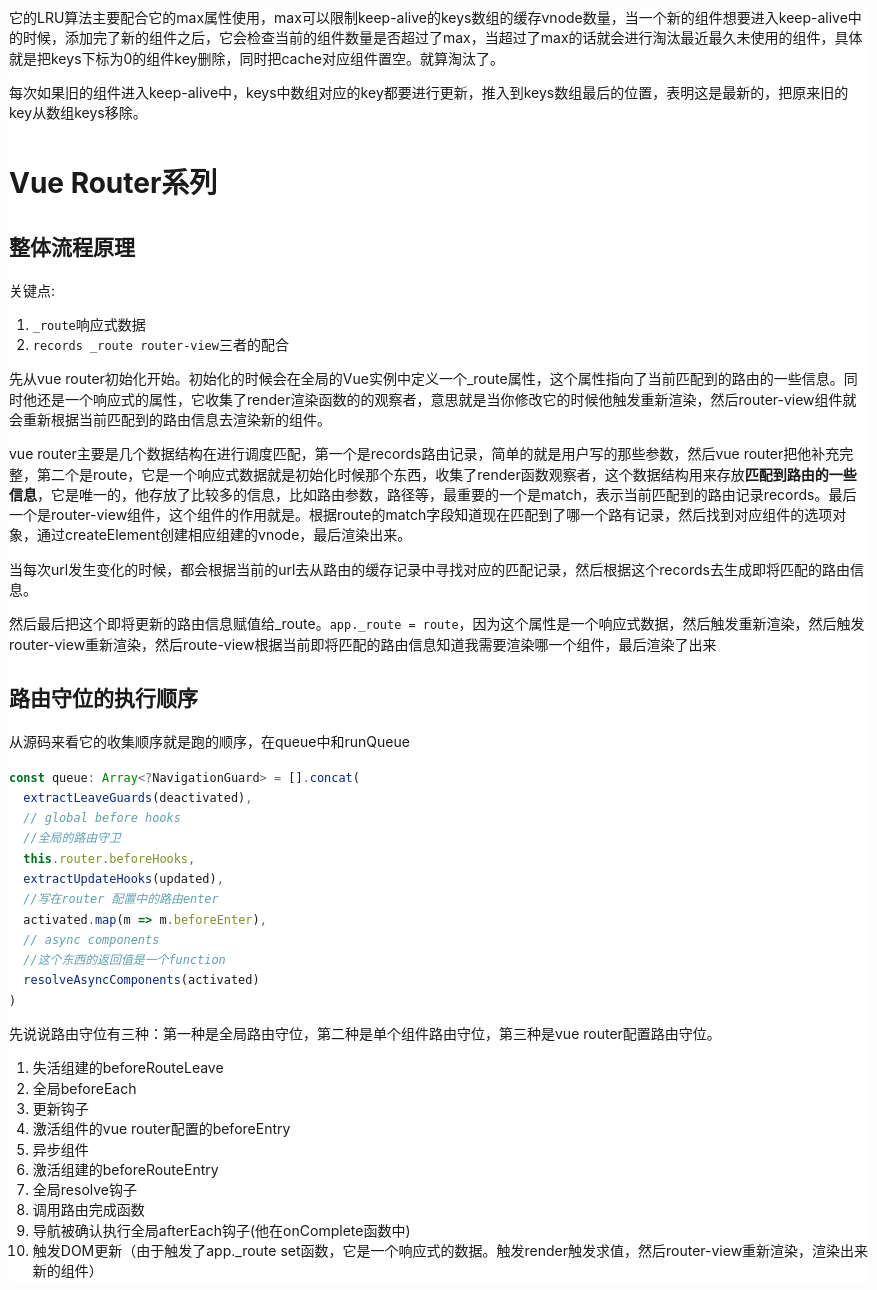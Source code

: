 它的LRU算法主要配合它的max属性使用，max可以限制keep-alive的keys数组的缓存vnode数量，当一个新的组件想要进入keep-alive中的时候，添加完了新的组件之后，它会检查当前的组件数量是否超过了max，当超过了max的话就会进行淘汰最近最久未使用的组件，具体就是把keys下标为0的组件key删除，同时把cache对应组件置空。就算淘汰了。

每次如果旧的组件进入keep-alive中，keys中数组对应的key都要进行更新，推入到keys数组最后的位置，表明这是最新的，把原来旧的key从数组keys移除。



# Vue Router系列

## 整体流程原理

关键点:

1. `_route`响应式数据
2. `records _route router-view`三者的配合

先从vue router初始化开始。初始化的时候会在全局的Vue实例中定义一个_route属性，这个属性指向了当前匹配到的路由的一些信息。同时他还是一个响应式的属性，它收集了render渲染函数的的观察者，意思就是当你修改它的时候他触发重新渲染，然后router-view组件就会重新根据当前匹配到的路由信息去渲染新的组件。

vue router主要是几个数据结构在进行调度匹配，第一个是records路由记录，简单的就是用户写的那些参数，然后vue router把他补充完整，第二个是route，它是一个响应式数据就是初始化时候那个东西，收集了render函数观察者，这个数据结构用来存放**匹配到路由的一些信息**，它是唯一的，他存放了比较多的信息，比如路由参数，路径等，最重要的一个是match，表示当前匹配到的路由记录records。最后一个是router-view组件，这个组件的作用就是。根据route的match字段知道现在匹配到了哪一个路有记录，然后找到对应组件的选项对象，通过createElement创建相应组建的vnode，最后渲染出来。

当每次url发生变化的时候，都会根据当前的url去从路由的缓存记录中寻找对应的匹配记录，然后根据这个records去生成即将匹配的路由信息。

然后最后把这个即将更新的路由信息赋值给_route。`app._route = route`，因为这个属性是一个响应式数据，然后触发重新渲染，然后触发router-view重新渲染，然后route-view根据当前即将匹配的路由信息知道我需要渲染哪一个组件，最后渲染了出来



## 路由守位的执行顺序

从源码来看它的收集顺序就是跑的顺序，在queue中和runQueue

```js
const queue: Array<?NavigationGuard> = [].concat(
  extractLeaveGuards(deactivated),
  // global before hooks
  //全局的路由守卫
  this.router.beforeHooks,
  extractUpdateHooks(updated),
  //写在router 配置中的路由enter
  activated.map(m => m.beforeEnter),
  // async components
  //这个东西的返回值是一个function
  resolveAsyncComponents(activated)
)
```

先说说路由守位有三种：第一种是全局路由守位，第二种是单个组件路由守位，第三种是vue router配置路由守位。

1. 失活组建的beforeRouteLeave
2. 全局beforeEach
3. 更新钩子
4. 激活组件的vue router配置的beforeEntry
5. 异步组件
6. 激活组建的beforeRouteEntry
7. 全局resolve钩子
8. 调用路由完成函数
9. 导航被确认执行全局afterEach钩子(他在onComplete函数中)
10. 触发DOM更新（由于触发了app._route set函数，它是一个响应式的数据。触发render触发求值，然后router-view重新渲染，渲染出来新的组件）
